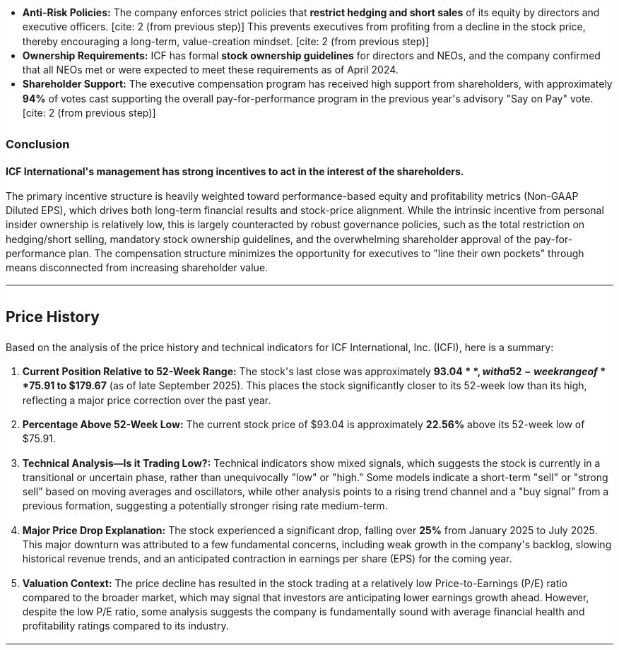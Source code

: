 *   **Anti-Risk Policies:** The company enforces strict policies that **restrict hedging and short sales** of its equity by directors and executive officers. [cite: 2 (from previous step)] This prevents executives from profiting from a decline in the stock price, thereby encouraging a long-term, value-creation mindset. [cite: 2 (from previous step)]
*   **Ownership Requirements:** ICF has formal **stock ownership guidelines** for directors and NEOs, and the company confirmed that all NEOs met or were expected to meet these requirements as of April 2024.
*   **Shareholder Support:** The executive compensation program has received high support from shareholders, with approximately **94%** of votes cast supporting the overall pay-for-performance program in the previous year's advisory "Say on Pay" vote. [cite: 2 (from previous step)]

### **Conclusion**

**ICF International's management has strong incentives to act in the interest of the shareholders.**

The primary incentive structure is heavily weighted toward performance-based equity and profitability metrics (Non-GAAP Diluted EPS), which drives both long-term financial results and stock-price alignment. While the intrinsic incentive from personal insider ownership is relatively low, this is largely counteracted by robust governance policies, such as the total restriction on hedging/short selling, mandatory stock ownership guidelines, and the overwhelming shareholder approval of the pay-for-performance plan. The compensation structure minimizes the opportunity for executives to "line their own pockets" through means disconnected from increasing shareholder value.

---

## Price History

Based on the analysis of the price history and technical indicators for ICF International, Inc. (ICFI), here is a summary:

1.  **Current Position Relative to 52-Week Range:** The stock's last close was approximately **$93.04**, with a 52-week range of **$75.91 to $179.67** (as of late September 2025). This places the stock significantly closer to its 52-week low than its high, reflecting a major price correction over the past year.

2.  **Percentage Above 52-Week Low:** The current stock price of $93.04 is approximately **22.56%** above its 52-week low of $75.91.

3.  **Technical Analysis—Is it Trading Low?:** Technical indicators show mixed signals, which suggests the stock is currently in a transitional or uncertain phase, rather than unequivocally "low" or "high." Some models indicate a short-term "sell" or "strong sell" based on moving averages and oscillators, while other analysis points to a rising trend channel and a "buy signal" from a previous formation, suggesting a potentially stronger rising rate medium-term.

4.  **Major Price Drop Explanation:** The stock experienced a significant drop, falling over **25%** from January 2025 to July 2025. This major downturn was attributed to a few fundamental concerns, including weak growth in the company's backlog, slowing historical revenue trends, and an anticipated contraction in earnings per share (EPS) for the coming year.

5.  **Valuation Context:** The price decline has resulted in the stock trading at a relatively low Price-to-Earnings (P/E) ratio compared to the broader market, which may signal that investors are anticipating lower earnings growth ahead. However, despite the low P/E ratio, some analysis suggests the company is fundamentally sound with average financial health and profitability ratings compared to its industry.

---